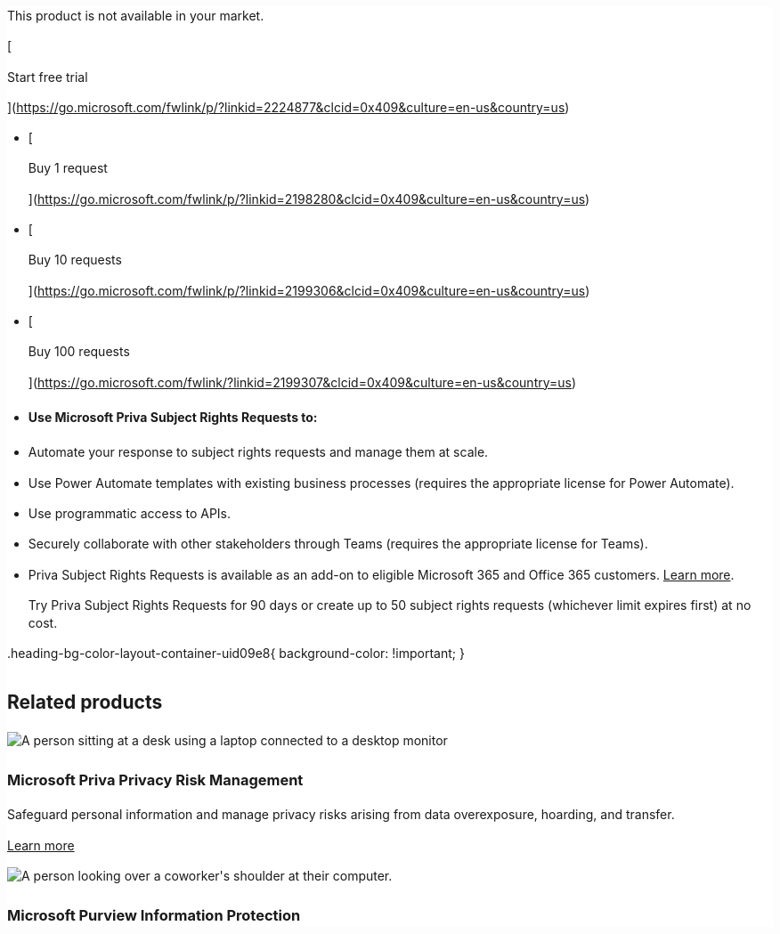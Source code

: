 This product is not available in your market.

[

Start free trial

](https://go.microsoft.com/fwlink/p/?linkid=2224877&clcid=0x409&culture=en-us&country=us)

- [
    
    Buy 1 request
    
    ](https://go.microsoft.com/fwlink/p/?linkid=2198280&clcid=0x409&culture=en-us&country=us)
- [
    
    Buy 10 requests
    
    ](https://go.microsoft.com/fwlink/p/?linkid=2199306&clcid=0x409&culture=en-us&country=us)
- [
    
    Buy 100 requests
    
    ](https://go.microsoft.com/fwlink/?linkid=2199307&clcid=0x409&culture=en-us&country=us)

- #### Use Microsoft Priva Subject Rights Requests to:
    
- Automate your response to subject rights requests and manage them at scale.
    
- Use Power Automate templates with existing business processes (requires the appropriate license for Power Automate).
    
- Use programmatic access to APIs.
    
- Securely collaborate with other stakeholders through Teams (requires the appropriate license for Teams).
    
- Priva Subject Rights Requests is available as an add-on to eligible Microsoft 365 and Office 365 customers. [Learn more](https://go.microsoft.com/fwlink/p/?linkid=2174523).
    
    Try Priva Subject Rights Requests for 90 days or create up to 50 subject rights requests (whichever limit expires first) at no cost.
    

.heading-bg-color-layout-container-uid09e8{ background-color: !important; }

## Related products

![A person sitting at a desk using a laptop connected to a desktop monitor](https://cdn-dynmedia-1.microsoft.com/is/image/microsoftcorp/Related_products1_RE50d2r?resMode=sharp2&op_usm=1.5,0.65,15,0&wid=764&hei=506&qlt=85&fit=constrain)

### Microsoft Priva Privacy Risk Management

Safeguard personal information and manage privacy risks arising from data overexposure, hoarding, and transfer.

[Learn more](https://www.microsoft.com/en-us/security/business/privacy/microsoft-priva-risk-management)

![A person looking over a coworker's shoulder at their computer.](https://cdn-dynmedia-1.microsoft.com/is/image/microsoftcorp/Related_products2_RE50d2y?resMode=sharp2&op_usm=1.5,0.65,15,0&wid=764&hei=506&qlt=100&fit=constrain)

### Microsoft Purview Information Protection
